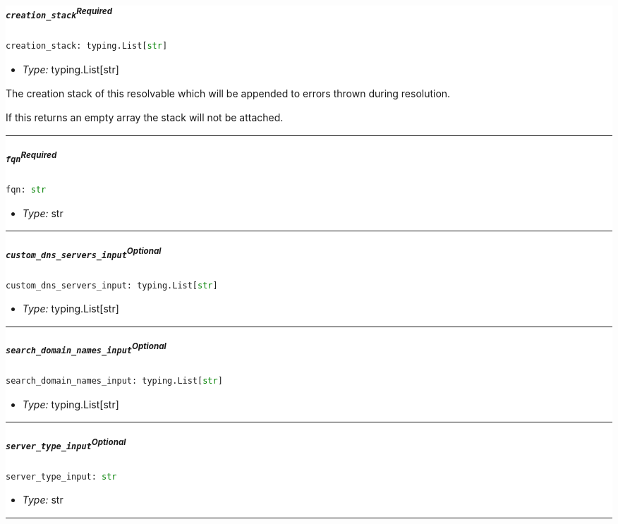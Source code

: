 
##### `creation_stack`<sup>Required</sup> <a name="creation_stack" id="rhizo-co-terraform-provider-oci.coreDhcpOptions.CoreDhcpOptionsOptionsOutputReference.property.creationStack"></a>

```python
creation_stack: typing.List[str]
```

- *Type:* typing.List[str]

The creation stack of this resolvable which will be appended to errors thrown during resolution.

If this returns an empty array the stack will not be attached.

---

##### `fqn`<sup>Required</sup> <a name="fqn" id="rhizo-co-terraform-provider-oci.coreDhcpOptions.CoreDhcpOptionsOptionsOutputReference.property.fqn"></a>

```python
fqn: str
```

- *Type:* str

---

##### `custom_dns_servers_input`<sup>Optional</sup> <a name="custom_dns_servers_input" id="rhizo-co-terraform-provider-oci.coreDhcpOptions.CoreDhcpOptionsOptionsOutputReference.property.customDnsServersInput"></a>

```python
custom_dns_servers_input: typing.List[str]
```

- *Type:* typing.List[str]

---

##### `search_domain_names_input`<sup>Optional</sup> <a name="search_domain_names_input" id="rhizo-co-terraform-provider-oci.coreDhcpOptions.CoreDhcpOptionsOptionsOutputReference.property.searchDomainNamesInput"></a>

```python
search_domain_names_input: typing.List[str]
```

- *Type:* typing.List[str]

---

##### `server_type_input`<sup>Optional</sup> <a name="server_type_input" id="rhizo-co-terraform-provider-oci.coreDhcpOptions.CoreDhcpOptionsOptionsOutputReference.property.serverTypeInput"></a>

```python
server_type_input: str
```

- *Type:* str

---


